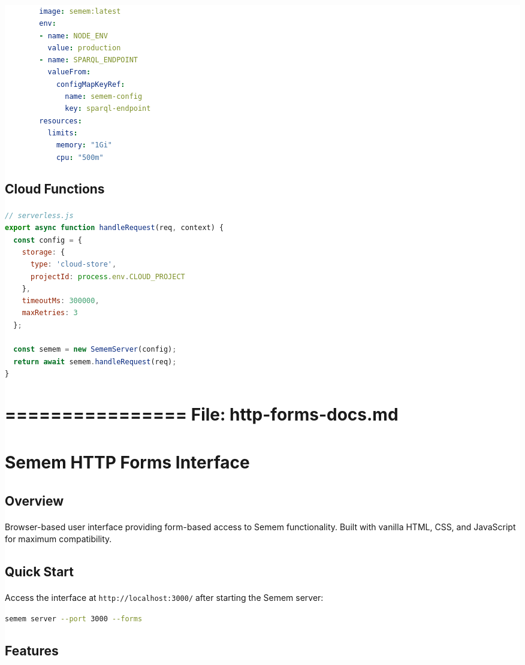 ```yaml
        image: semem:latest
        env:
        - name: NODE_ENV
          value: production
        - name: SPARQL_ENDPOINT
          valueFrom:
            configMapKeyRef:
              name: semem-config
              key: sparql-endpoint
        resources:
          limits:
            memory: "1Gi"
            cpu: "500m"
```

## Cloud Functions
```javascript
// serverless.js
export async function handleRequest(req, context) {
  const config = {
    storage: {
      type: 'cloud-store',
      projectId: process.env.CLOUD_PROJECT
    },
    timeoutMs: 300000,
    maxRetries: 3
  };

  const semem = new SememServer(config);
  return await semem.handleRequest(req);
}
```

================
File: http-forms-docs.md
================
# Semem HTTP Forms Interface

## Overview
Browser-based user interface providing form-based access to Semem functionality. Built with vanilla HTML, CSS, and JavaScript for maximum compatibility.

## Quick Start
Access the interface at `http://localhost:3000/` after starting the Semem server:
```bash
semem server --port 3000 --forms
```

## Features
